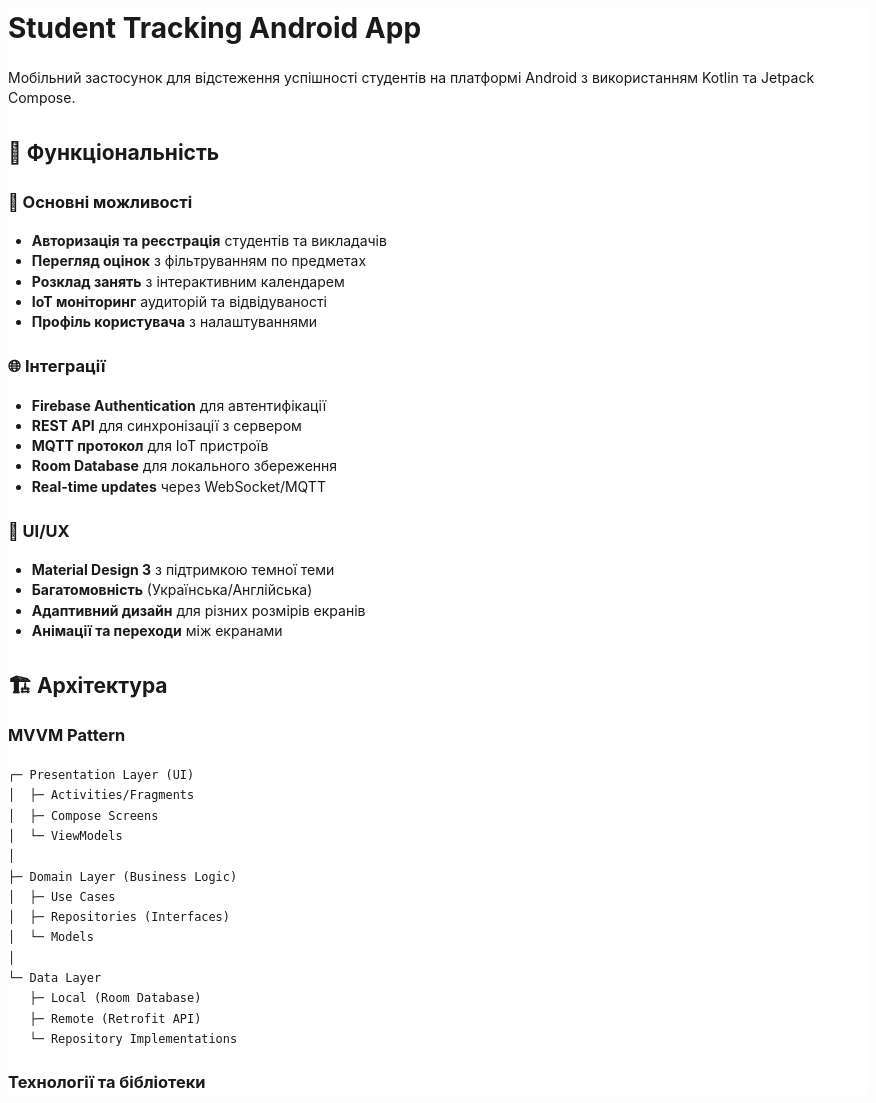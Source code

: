# Student Tracking Android App

Мобільний застосунок для відстеження успішності студентів на платформі Android з використанням Kotlin та Jetpack Compose.

## 🚀 Функціональність

### 📱 Основні можливості
- **Авторизація та реєстрація** студентів та викладачів
- **Перегляд оцінок** з фільтруванням по предметах
- **Розклад занять** з інтерактивним календарем
- **IoT моніторинг** аудиторій та відвідуваності
- **Профіль користувача** з налаштуваннями

### 🌐 Інтеграції
- **Firebase Authentication** для автентифікації
- **REST API** для синхронізації з сервером
- **MQTT протокол** для IoT пристроїв
- **Room Database** для локального збереження
- **Real-time updates** через WebSocket/MQTT

### 🎨 UI/UX
- **Material Design 3** з підтримкою темної теми
- **Багатомовність** (Українська/Англійська)
- **Адаптивний дизайн** для різних розмірів екранів
- **Анімації та переходи** між екранами

## 🏗️ Архітектура

### MVVM Pattern
```
┌─ Presentation Layer (UI)
│  ├─ Activities/Fragments
│  ├─ Compose Screens
│  └─ ViewModels
│
├─ Domain Layer (Business Logic)
│  ├─ Use Cases
│  ├─ Repositories (Interfaces)
│  └─ Models
│
└─ Data Layer
   ├─ Local (Room Database)
   ├─ Remote (Retrofit API)
   └─ Repository Implementations
```

### Технології та бібліотеки
